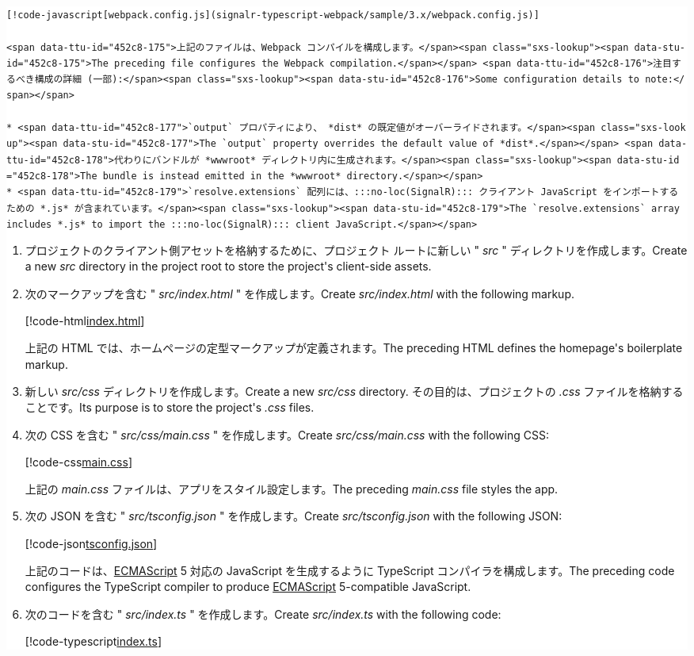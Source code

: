     [!code-javascript[webpack.config.js](signalr-typescript-webpack/sample/3.x/webpack.config.js)]

    <span data-ttu-id="452c8-175">上記のファイルは、Webpack コンパイルを構成します。</span><span class="sxs-lookup"><span data-stu-id="452c8-175">The preceding file configures the Webpack compilation.</span></span> <span data-ttu-id="452c8-176">注目するべき構成の詳細 (一部):</span><span class="sxs-lookup"><span data-stu-id="452c8-176">Some configuration details to note:</span></span>

    * <span data-ttu-id="452c8-177">`output` プロパティにより、 *dist* の既定値がオーバーライドされます。</span><span class="sxs-lookup"><span data-stu-id="452c8-177">The `output` property overrides the default value of *dist*.</span></span> <span data-ttu-id="452c8-178">代わりにバンドルが *wwwroot* ディレクトリ内に生成されます。</span><span class="sxs-lookup"><span data-stu-id="452c8-178">The bundle is instead emitted in the *wwwroot* directory.</span></span>
    * <span data-ttu-id="452c8-179">`resolve.extensions` 配列には、:::no-loc(SignalR)::: クライアント JavaScript をインポートするための *.js* が含まれています。</span><span class="sxs-lookup"><span data-stu-id="452c8-179">The `resolve.extensions` array includes *.js* to import the :::no-loc(SignalR)::: client JavaScript.</span></span>

1. <span data-ttu-id="452c8-180">プロジェクトのクライアント側アセットを格納するために、プロジェクト ルートに新しい " *src* " ディレクトリを作成します。</span><span class="sxs-lookup"><span data-stu-id="452c8-180">Create a new *src* directory in the project root to store the project's client-side assets.</span></span>

1. <span data-ttu-id="452c8-181">次のマークアップを含む " *src/index.html* " を作成します。</span><span class="sxs-lookup"><span data-stu-id="452c8-181">Create *src/index.html* with the following markup.</span></span>

    [!code-html[index.html](signalr-typescript-webpack/sample/3.x/src/index.html)]

    <span data-ttu-id="452c8-182">上記の HTML では、ホームページの定型マークアップが定義されます。</span><span class="sxs-lookup"><span data-stu-id="452c8-182">The preceding HTML defines the homepage's boilerplate markup.</span></span>

1. <span data-ttu-id="452c8-183">新しい *src/css* ディレクトリを作成します。</span><span class="sxs-lookup"><span data-stu-id="452c8-183">Create a new *src/css* directory.</span></span> <span data-ttu-id="452c8-184">その目的は、プロジェクトの *.css* ファイルを格納することです。</span><span class="sxs-lookup"><span data-stu-id="452c8-184">Its purpose is to store the project's *.css* files.</span></span>

1. <span data-ttu-id="452c8-185">次の CSS を含む " *src/css/main.css* " を作成します。</span><span class="sxs-lookup"><span data-stu-id="452c8-185">Create *src/css/main.css* with the following CSS:</span></span>

    [!code-css[main.css](signalr-typescript-webpack/sample/3.x/src/css/main.css)]

    <span data-ttu-id="452c8-186">上記の *main.css* ファイルは、アプリをスタイル設定します。</span><span class="sxs-lookup"><span data-stu-id="452c8-186">The preceding *main.css* file styles the app.</span></span>

1. <span data-ttu-id="452c8-187">次の JSON を含む " *src/tsconfig.json* " を作成します。</span><span class="sxs-lookup"><span data-stu-id="452c8-187">Create *src/tsconfig.json* with the following JSON:</span></span>

    [!code-json[tsconfig.json](signalr-typescript-webpack/sample/3.x/src/tsconfig.json)]

    <span data-ttu-id="452c8-188">上記のコードは、[ECMAScript](https://wikipedia.org/wiki/ECMAScript) 5 対応の JavaScript を生成するように TypeScript コンパイラを構成します。</span><span class="sxs-lookup"><span data-stu-id="452c8-188">The preceding code configures the TypeScript compiler to produce [ECMAScript](https://wikipedia.org/wiki/ECMAScript) 5-compatible JavaScript.</span></span>

1. <span data-ttu-id="452c8-189">次のコードを含む " *src/index.ts* " を作成します。</span><span class="sxs-lookup"><span data-stu-id="452c8-189">Create *src/index.ts* with the following code:</span></span>

    [!code-typescript[index.ts](signalr-typescript-webpack/sample/3.x/snippets/index1.ts?name=snippet_IndexTsPhase1File)]

